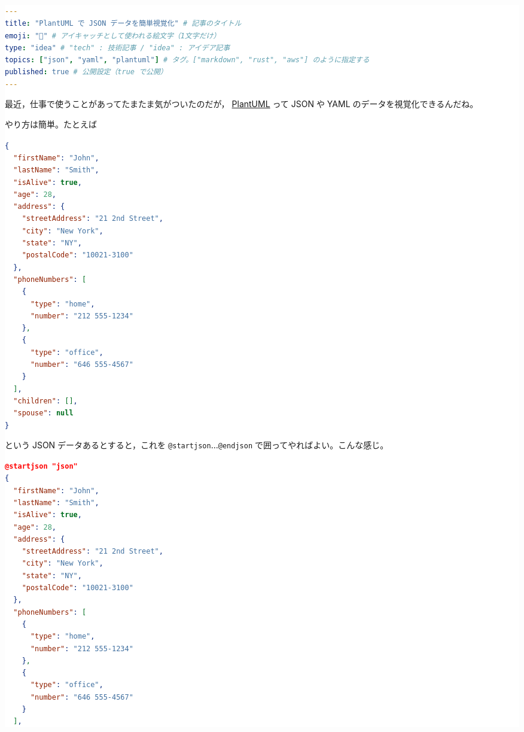 ```yaml
---
title: "PlantUML で JSON データを簡単視覚化" # 記事のタイトル
emoji: "💮" # アイキャッチとして使われる絵文字（1文字だけ）
type: "idea" # "tech" : 技術記事 / "idea" : アイデア記事
topics: ["json", "yaml", "plantuml"] # タグ。["markdown", "rust", "aws"] のように指定する
published: true # 公開設定（true で公開）
---
```


最近，仕事で使うことがあってたまたま気がついたのだが， [PlantUML] って JSON や YAML のデータを視覚化できるんだね。

やり方は簡単。たとえば

```json
{
  "firstName": "John",
  "lastName": "Smith",
  "isAlive": true,
  "age": 28,
  "address": {
    "streetAddress": "21 2nd Street",
    "city": "New York",
    "state": "NY",
    "postalCode": "10021-3100"
  },
  "phoneNumbers": [
    {
      "type": "home",
      "number": "212 555-1234"
    },
    {
      "type": "office",
      "number": "646 555-4567"
    }
  ],
  "children": [],
  "spouse": null
}
```

という JSON データあるとすると，これを `@startjson`...`@endjson` で囲ってやればよい。こんな感じ。

```json
@startjson "json"
{
  "firstName": "John",
  "lastName": "Smith",
  "isAlive": true,
  "age": 28,
  "address": {
    "streetAddress": "21 2nd Street",
    "city": "New York",
    "state": "NY",
    "postalCode": "10021-3100"
  },
  "phoneNumbers": [
    {
      "type": "home",
      "number": "212 555-1234"
    },
    {
      "type": "office",
      "number": "646 555-4567"
    }
  ],
```

[PlantUML]: http://plantuml.com/ "Open-source tool that uses simple textual descriptions to draw UML diagrams."